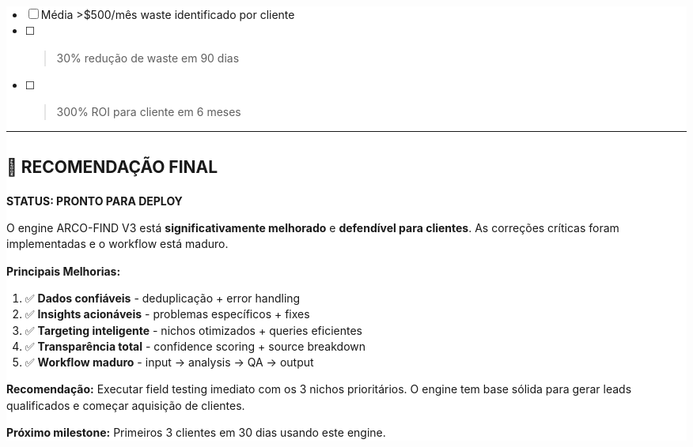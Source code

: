 - [ ] Média >$500/mês waste identificado por cliente
- [ ] > 30% redução de waste em 90 dias
- [ ] > 300% ROI para cliente em 6 meses

---

## 🎯 RECOMENDAÇÃO FINAL

**STATUS: PRONTO PARA DEPLOY**

O engine ARCO-FIND V3 está **significativamente melhorado** e **defendível para clientes**. As correções críticas foram implementadas e o workflow está maduro.

**Principais Melhorias:**

1. ✅ **Dados confiáveis** - deduplicação + error handling
2. ✅ **Insights acionáveis** - problemas específicos + fixes
3. ✅ **Targeting inteligente** - nichos otimizados + queries eficientes
4. ✅ **Transparência total** - confidence scoring + source breakdown
5. ✅ **Workflow maduro** - input → analysis → QA → output

**Recomendação:** Executar field testing imediato com os 3 nichos prioritários. O engine tem base sólida para gerar leads qualificados e começar aquisição de clientes.

**Próximo milestone:** Primeiros 3 clientes em 30 dias usando este engine.
